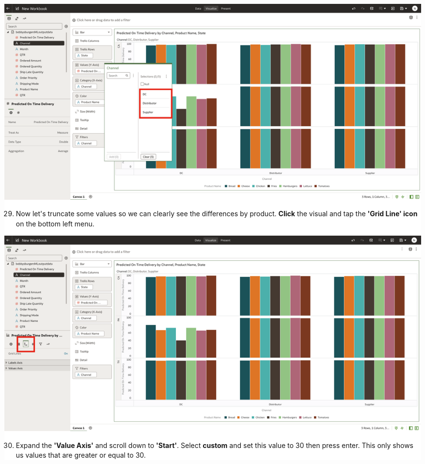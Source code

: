   ![select bar chart](images/ml-select-channel-filter.png)


  29. Now let's truncate some values so we can clearly see the differences by product. **Click** the visual and tap the **'Grid Line' icon** on the bottom left menu.

  ![select grid line icon](images/click-gridline.png)

  30. Expand the **'Value Axis'** and scroll down to **'Start'**. Select **custom** and set this value to 30 then press enter. This only shows us values that are greater or equal to 30.
